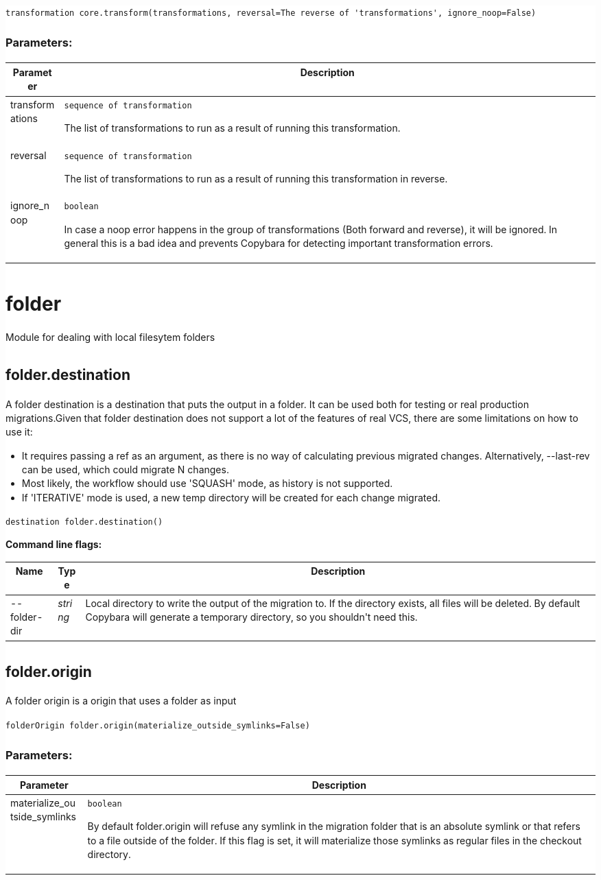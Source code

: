 `transformation core.transform(transformations, reversal=The reverse of 'transformations', ignore_noop=False)`

### Parameters:

Parameter | Description
--------- | -----------
transformations|`sequence of transformation`<br><p>The list of transformations to run as a result of running this transformation.</p>
reversal|`sequence of transformation`<br><p>The list of transformations to run as a result of running this transformation in reverse.</p>
ignore_noop|`boolean`<br><p>In case a noop error happens in the group of transformations (Both forward and reverse), it will be ignored. In general this is a bad idea and prevents Copybara for detecting important transformation errors.</p>



# folder

Module for dealing with local filesytem folders

<a id="folder.destination" aria-hidden="true"></a>
## folder.destination

A folder destination is a destination that puts the output in a folder. It can be used both for testing or real production migrations.Given that folder destination does not support a lot of the features of real VCS, there are some limitations on how to use it:<ul><li>It requires passing a ref as an argument, as there is no way of calculating previous migrated changes. Alternatively, --last-rev can be used, which could migrate N changes.<li>Most likely, the workflow should use 'SQUASH' mode, as history is not supported.<li>If 'ITERATIVE' mode is used, a new temp directory will be created for each change migrated.</ul>

`destination folder.destination()`



**Command line flags:**

Name | Type | Description
---- | ----------- | -----------
--folder-dir | *string* | Local directory to write the output of the migration to. If the directory exists, all files will be deleted. By default Copybara will generate a temporary directory, so you shouldn't need this.

<a id="folder.origin" aria-hidden="true"></a>
## folder.origin

A folder origin is a origin that uses a folder as input

`folderOrigin folder.origin(materialize_outside_symlinks=False)`

### Parameters:

Parameter | Description
--------- | -----------
materialize_outside_symlinks|`boolean`<br><p>By default folder.origin will refuse any symlink in the migration folder that is an absolute symlink or that refers to a file outside of the folder. If this flag is set, it will materialize those symlinks as regular files in the checkout directory.</p>

